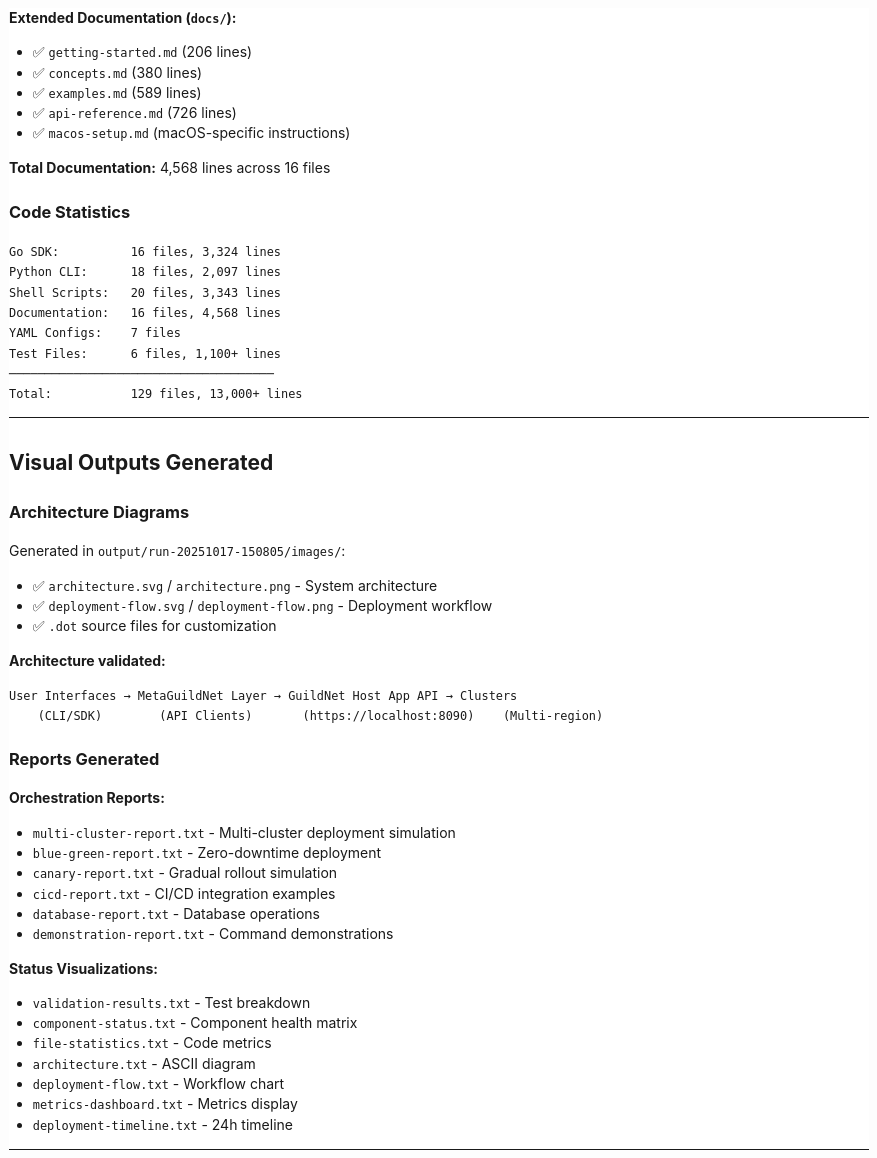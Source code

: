 **Extended Documentation (`docs/`):**
- ✅ `getting-started.md` (206 lines)
- ✅ `concepts.md` (380 lines)
- ✅ `examples.md` (589 lines)
- ✅ `api-reference.md` (726 lines)
- ✅ `macos-setup.md` (macOS-specific instructions)

**Total Documentation:** 4,568 lines across 16 files

### Code Statistics

```
Go SDK:          16 files, 3,324 lines
Python CLI:      18 files, 2,097 lines
Shell Scripts:   20 files, 3,343 lines
Documentation:   16 files, 4,568 lines
YAML Configs:    7 files
Test Files:      6 files, 1,100+ lines
─────────────────────────────────────
Total:           129 files, 13,000+ lines
```

---

## Visual Outputs Generated

### Architecture Diagrams

Generated in `output/run-20251017-150805/images/`:
- ✅ `architecture.svg` / `architecture.png` - System architecture
- ✅ `deployment-flow.svg` / `deployment-flow.png` - Deployment workflow
- ✅ `.dot` source files for customization

**Architecture validated:**
```
User Interfaces → MetaGuildNet Layer → GuildNet Host App API → Clusters
    (CLI/SDK)        (API Clients)       (https://localhost:8090)    (Multi-region)
```

### Reports Generated

**Orchestration Reports:**
- `multi-cluster-report.txt` - Multi-cluster deployment simulation
- `blue-green-report.txt` - Zero-downtime deployment
- `canary-report.txt` - Gradual rollout simulation
- `cicd-report.txt` - CI/CD integration examples
- `database-report.txt` - Database operations
- `demonstration-report.txt` - Command demonstrations

**Status Visualizations:**
- `validation-results.txt` - Test breakdown
- `component-status.txt` - Component health matrix
- `file-statistics.txt` - Code metrics
- `architecture.txt` - ASCII diagram
- `deployment-flow.txt` - Workflow chart
- `metrics-dashboard.txt` - Metrics display
- `deployment-timeline.txt` - 24h timeline

---
